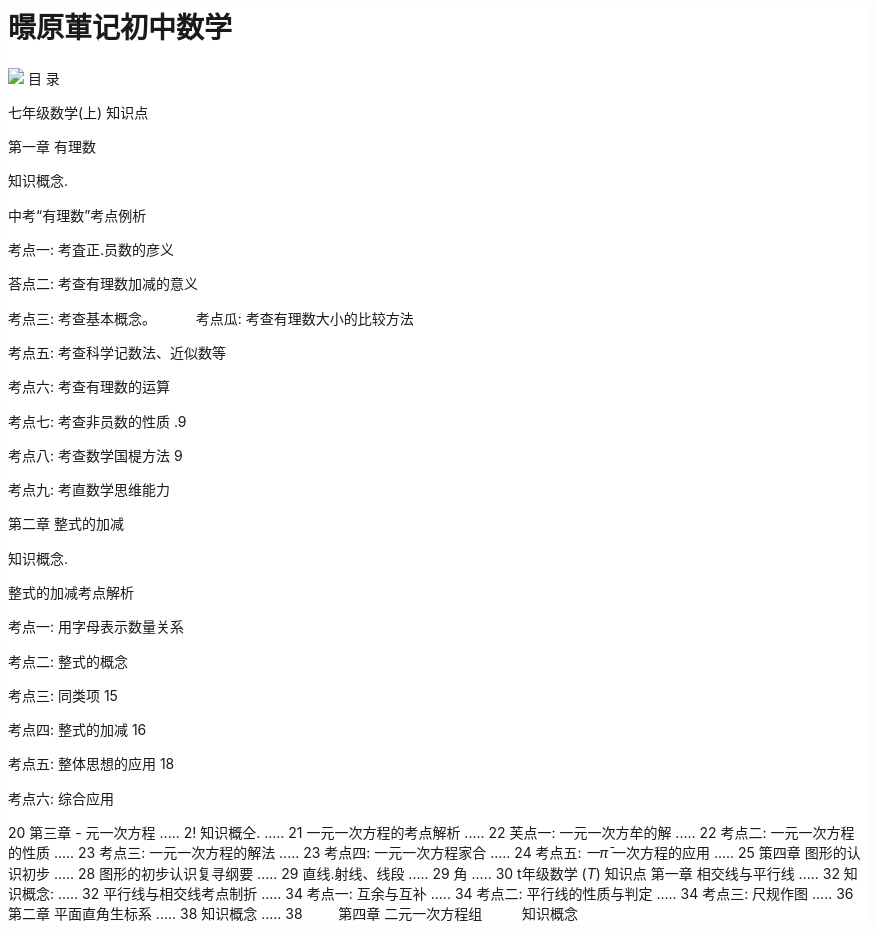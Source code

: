 # 暻原莗记初中数学 

![](https://cdn.mathpix.com/cropped/2024_05_08_666997aec83b82ce8e8bg-001.jpg?height=1592&width=1602&top_left_y=752&top_left_x=99)
目 录

七年级数学(上) 知识点

第一章 有理数

知识概念.

中考“有理数”考点例析

考点一: 考査正.员数的彦义

荅点二: 考查有理数加减的意义

考点三: 考查基本概念。 $\qquad$
考点瓜: 考查有理数大小的比较方法

考点五: 考查科学记数法、近似数等

考点六: 考查有理数的运算

考点七: 考查非员数的性质 .9

考点八: 考查数学国㮛方法 9

考点九: 考直数学思维能力

第二章 整式的加减

知识概念.

整式的加减考点解析

考点一: 用字母表示数量关系

考点二: 整式的概念

考点三: 同类项 15

考点四: 整式的加减 16

考点五: 整体思想的应用 18

考点六: 综合应用

20
第三章 - 元一次方程 ..... 2!
知识概仝. ..... 21
一元一次方程的考点解析 ..... 22
芙点一: 一元一次方牟的解 ..... 22
考点二: 一元一次方程的性质 ..... 23
考点三: 一元一次方程的解法 ..... 23
考点四: 一元一次方程家合 ..... 24
考点五: $一 \bar{\pi}$ 一次方程的应用 ..... 25
策四章 图形的认识初步 ..... 28
图形的初步认识复寻纲要 ..... 29
直线.射线、线段 ..... 29
角 ..... 30
t年级数学 $(T)$ 知识点
第一章 相交线与平行线 ..... 32
知识概念: ..... 32
平行线与相交线考点制折 ..... 34
考点一: 互余与互补 ..... 34
考点二: 平行线的性质与判定 ..... 34
考点三: 尺规作图 ..... 36
第二章 平面直角生标系 ..... 38
知识概念 ..... 38$\qquad$
第四章 二元一次方程组 $\qquad$
知识概念